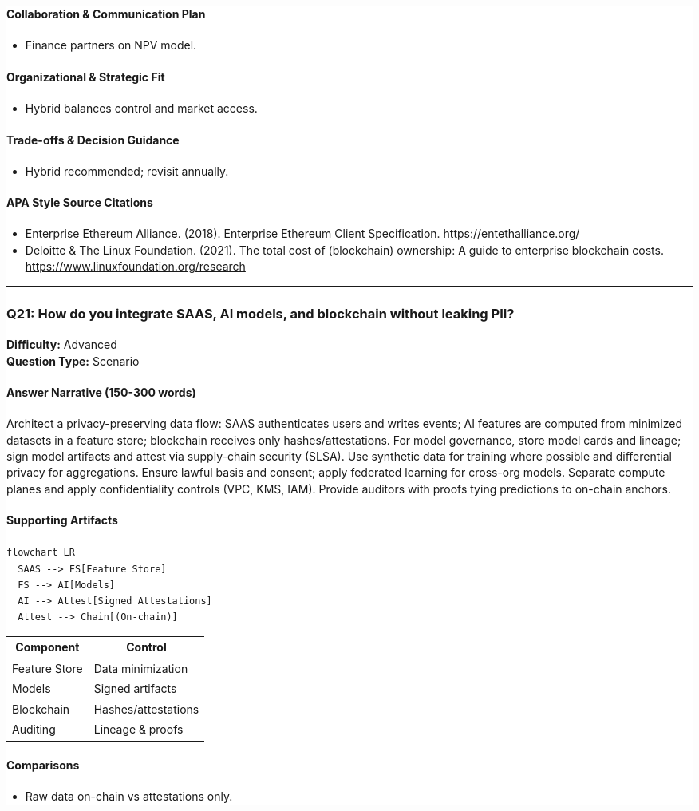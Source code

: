 #### Collaboration & Communication Plan
- Finance partners on NPV model.

#### Organizational & Strategic Fit
- Hybrid balances control and market access.

#### Trade-offs & Decision Guidance
- Hybrid recommended; revisit annually.

#### APA Style Source Citations
- Enterprise Ethereum Alliance. (2018). Enterprise Ethereum Client Specification. https://entethalliance.org/  
- Deloitte & The Linux Foundation. (2021). The total cost of (blockchain) ownership: A guide to enterprise blockchain costs. https://www.linuxfoundation.org/research

---

### Q21: How do you integrate SAAS, AI models, and blockchain without leaking PII?

**Difficulty:** Advanced  
**Question Type:** Scenario

#### Answer Narrative (150-300 words)
Architect a privacy-preserving data flow: SAAS authenticates users and writes events; AI features are computed from minimized datasets in a feature store; blockchain receives only hashes/attestations. For model governance, store model cards and lineage; sign model artifacts and attest via supply-chain security (SLSA). Use synthetic data for training where possible and differential privacy for aggregations. Ensure lawful basis and consent; apply federated learning for cross-org models. Separate compute planes and apply confidentiality controls (VPC, KMS, IAM). Provide auditors with proofs tying predictions to on-chain anchors.

#### Supporting Artifacts

```mermaid
flowchart LR
  SAAS --> FS[Feature Store]
  FS --> AI[Models]
  AI --> Attest[Signed Attestations]
  Attest --> Chain[(On-chain)]
```

| Component | Control |
|---|---|
| Feature Store | Data minimization |
| Models | Signed artifacts |
| Blockchain | Hashes/attestations |
| Auditing | Lineage & proofs |

#### Comparisons
- Raw data on-chain vs attestations only.
